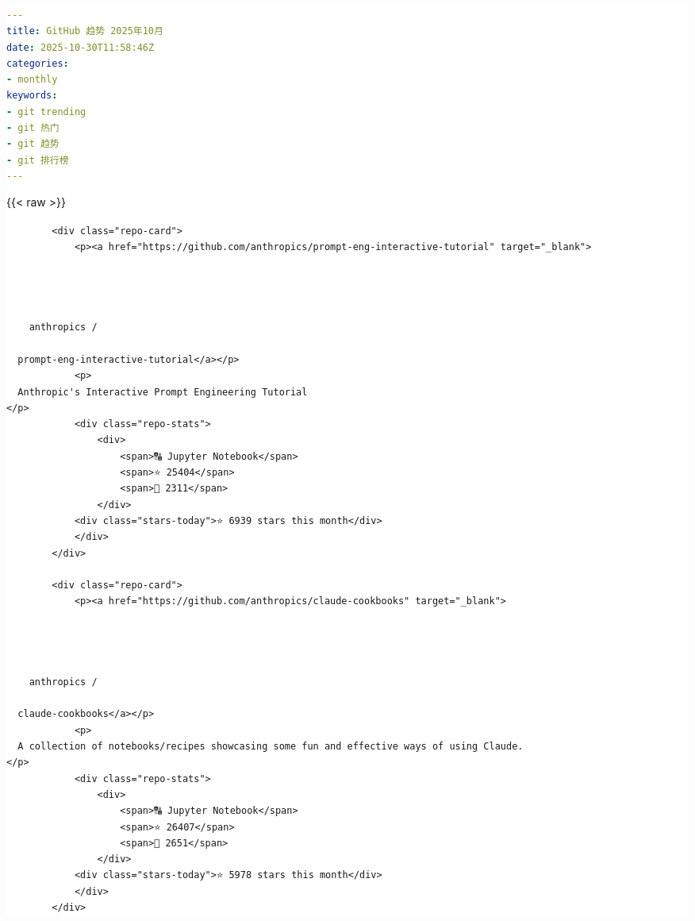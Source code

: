 ```yaml
---
title: GitHub 趋势 2025年10月
date: 2025-10-30T11:58:46Z
categories:
- monthly
keywords:
- git trending
- git 热门
- git 趋势
- git 排行榜
---
```

<link rel="stylesheet" href="/public/css/trending.css">
{{< raw >}}
	<main class="container">
        <div class="repo-list" id="repoList">

	
			<div class="repo-card">
				<p><a href="https://github.com/anthropics/prompt-eng-interactive-tutorial" target="_blank">
    


      
        anthropics /

      prompt-eng-interactive-tutorial</a></p>
				<p>
      Anthropic's Interactive Prompt Engineering Tutorial
    </p>
				<div class="repo-stats">
					<div>
						<span>🔠 Jupyter Notebook</span>
						<span>⭐ 25404</span>
						<span>🔱 2311</span>
					</div>
				<div class="stars-today">⭐ 6939 stars this month</div>
				</div>
			</div>
	
			<div class="repo-card">
				<p><a href="https://github.com/anthropics/claude-cookbooks" target="_blank">
    


      
        anthropics /

      claude-cookbooks</a></p>
				<p>
      A collection of notebooks/recipes showcasing some fun and effective ways of using Claude.
    </p>
				<div class="repo-stats">
					<div>
						<span>🔠 Jupyter Notebook</span>
						<span>⭐ 26407</span>
						<span>🔱 2651</span>
					</div>
				<div class="stars-today">⭐ 5978 stars this month</div>
				</div>
			</div>
	